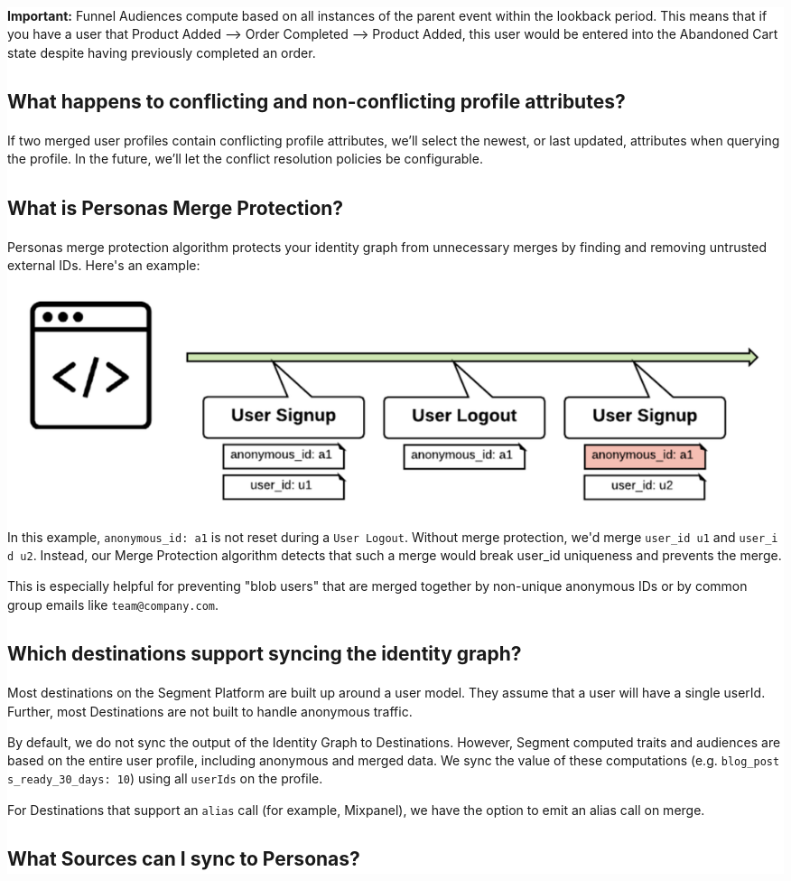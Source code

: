 **Important:** Funnel Audiences compute based on all instances of the parent event within the lookback period. This means that if you have a user that Product Added ⟶ Order Completed ⟶ Product Added, this user would be entered into the Abandoned Cart state despite having previously completed an order.

## What happens to conflicting and non-conflicting profile attributes?
If two merged user profiles contain conflicting profile attributes, we’ll select the newest, or last updated, attributes when querying the profile. In the future, we’ll let the conflict resolution policies be configurable.

## What is Personas Merge Protection?
Personas merge protection algorithm protects your identity graph from unnecessary merges by finding and removing untrusted external IDs. Here's an example:

![](images/merge_protection.png)

In this example, `anonymous_id: a1` is not reset during a `User Logout`. Without merge protection, we'd merge `user_id u1` and `user_id u2`. Instead, our Merge Protection algorithm detects that such a merge would break user_id uniqueness and prevents the merge.

This is especially helpful for preventing "blob users" that are merged together by non-unique anonymous IDs or by common group emails like `team@company.com`.

## Which destinations support syncing the identity graph?
Most destinations on the Segment Platform are built up around a user model. They assume that a user will have a single userId. Further, most Destinations are not built to handle anonymous traffic.

By default, we do not sync the output of the Identity Graph to Destinations. However, Segment computed traits and audiences are based on the entire user profile, including anonymous and merged data. We sync the value of these computations (e.g. `blog_posts_ready_30_days: 10`) using all `userIds` on the profile.

For Destinations that support an `alias` call (for example, Mixpanel), we have the option to emit an alias call on merge.

## What Sources can I sync to Personas?
